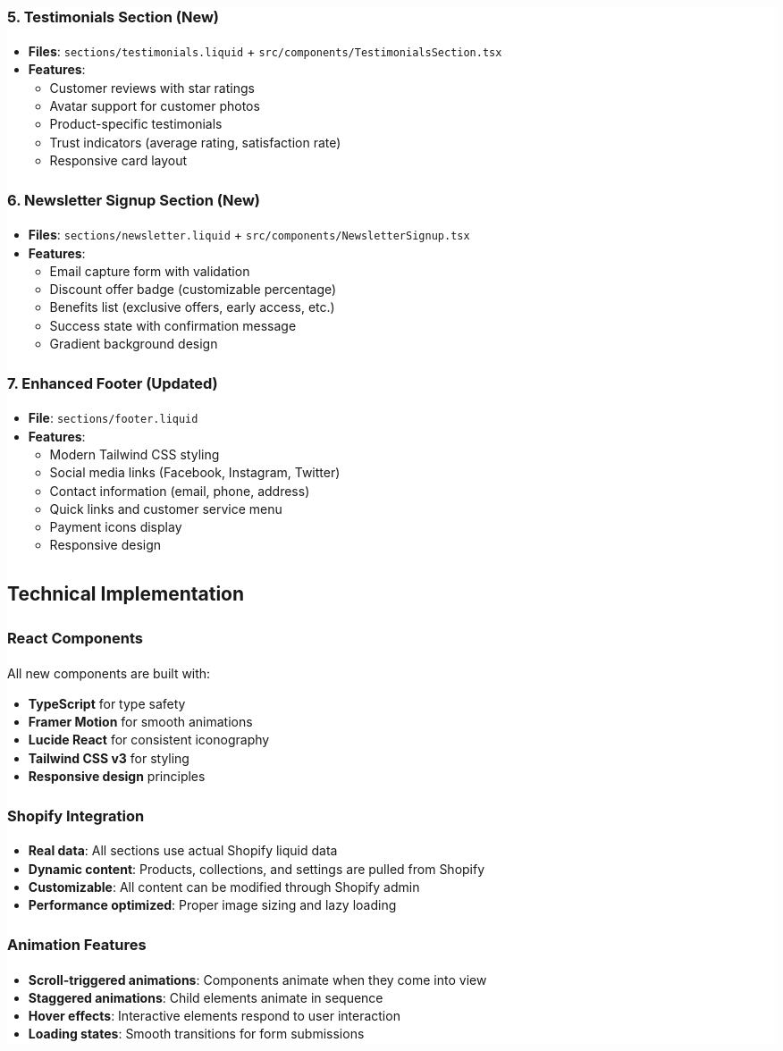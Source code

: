 ### 5. **Testimonials Section** (New)
- **Files**: `sections/testimonials.liquid` + `src/components/TestimonialsSection.tsx`
- **Features**:
  - Customer reviews with star ratings
  - Avatar support for customer photos
  - Product-specific testimonials
  - Trust indicators (average rating, satisfaction rate)
  - Responsive card layout

### 6. **Newsletter Signup Section** (New)
- **Files**: `sections/newsletter.liquid` + `src/components/NewsletterSignup.tsx`
- **Features**:
  - Email capture form with validation
  - Discount offer badge (customizable percentage)
  - Benefits list (exclusive offers, early access, etc.)
  - Success state with confirmation message
  - Gradient background design

### 7. **Enhanced Footer** (Updated)
- **File**: `sections/footer.liquid`
- **Features**:
  - Modern Tailwind CSS styling
  - Social media links (Facebook, Instagram, Twitter)
  - Contact information (email, phone, address)
  - Quick links and customer service menu
  - Payment icons display
  - Responsive design

## Technical Implementation

### React Components
All new components are built with:
- **TypeScript** for type safety
- **Framer Motion** for smooth animations
- **Lucide React** for consistent iconography
- **Tailwind CSS v3** for styling
- **Responsive design** principles

### Shopify Integration
- **Real data**: All sections use actual Shopify liquid data
- **Dynamic content**: Products, collections, and settings are pulled from Shopify
- **Customizable**: All content can be modified through Shopify admin
- **Performance optimized**: Proper image sizing and lazy loading

### Animation Features
- **Scroll-triggered animations**: Components animate when they come into view
- **Staggered animations**: Child elements animate in sequence
- **Hover effects**: Interactive elements respond to user interaction
- **Loading states**: Smooth transitions for form submissions
